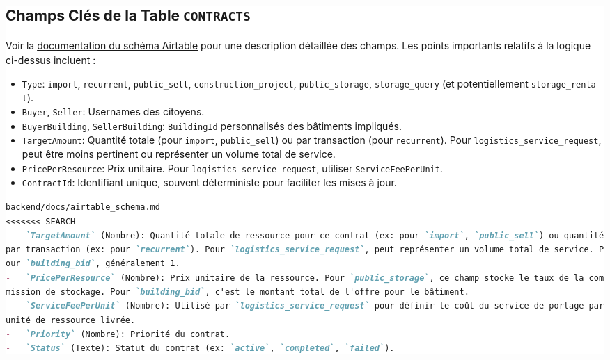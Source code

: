 ## Champs Clés de la Table `CONTRACTS`

Voir la [documentation du schéma Airtable](airtable_schema.md#table-contracts) pour une description détaillée des champs. Les points importants relatifs à la logique ci-dessus incluent :
-   `Type`: `import`, `recurrent`, `public_sell`, `construction_project`, `public_storage`, `storage_query` (et potentiellement `storage_rental`).
-   `Buyer`, `Seller`: Usernames des citoyens.
-   `BuyerBuilding`, `SellerBuilding`: `BuildingId` personnalisés des bâtiments impliqués.
-   `TargetAmount`: Quantité totale (pour `import`, `public_sell`) ou par transaction (pour `recurrent`). Pour `logistics_service_request`, peut être moins pertinent ou représenter un volume total de service.
-   `PricePerResource`: Prix unitaire. Pour `logistics_service_request`, utiliser `ServiceFeePerUnit`.
-   `ContractId`: Identifiant unique, souvent déterministe pour faciliter les mises à jour.
```
```

```markdown
backend/docs/airtable_schema.md
<<<<<<< SEARCH
-   `TargetAmount` (Nombre): Quantité totale de ressource pour ce contrat (ex: pour `import`, `public_sell`) ou quantité par transaction (ex: pour `recurrent`). Pour `logistics_service_request`, peut représenter un volume total de service. Pour `building_bid`, généralement 1.
-   `PricePerResource` (Nombre): Prix unitaire de la ressource. Pour `public_storage`, ce champ stocke le taux de la commission de stockage. Pour `building_bid`, c'est le montant total de l'offre pour le bâtiment.
-   `ServiceFeePerUnit` (Nombre): Utilisé par `logistics_service_request` pour définir le coût du service de portage par unité de ressource livrée.
-   `Priority` (Nombre): Priorité du contrat.
-   `Status` (Texte): Statut du contrat (ex: `active`, `completed`, `failed`).
